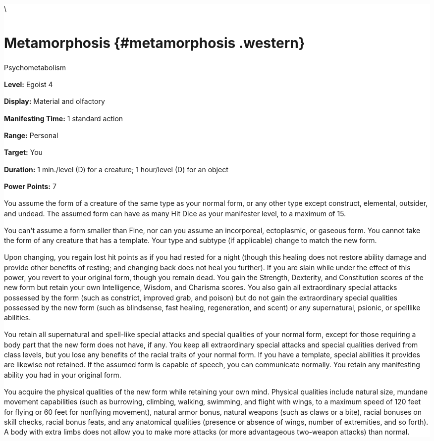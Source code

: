 \

Metamorphosis {#metamorphosis .western}
=============

Psychometabolism

**Level:** Egoist 4

**Display:** Material and olfactory

**Manifesting Time:** 1 standard action

**Range:** Personal

**Target:** You

**Duration:** 1 min./level (D) for a creature; 1 hour/level (D) for an
object

**Power Points:** 7

You assume the form of a creature of the same type as your normal form,
or any other type except construct, elemental, outsider, and undead. The
assumed form can have as many Hit Dice as your manifester level, to a
maximum of 15.

You can't assume a form smaller than Fine, nor can you assume an
incorporeal, ectoplasmic, or gaseous form. You cannot take the form of
any creature that has a template. Your type and subtype (if applicable)
change to match the new form.

Upon changing, you regain lost hit points as if you had rested for a
night (though this healing does not restore ability damage and provide
other benefits of resting; and changing back does not heal you further).
If you are slain while under the effect of this power, you revert to
your original form, though you remain dead. You gain the Strength,
Dexterity, and Constitution scores of the new form but retain your own
Intelligence, Wisdom, and Charisma scores. You also gain all
extraordinary special attacks possessed by the form (such as constrict,
improved grab, and poison) but do not gain the extraordinary special
qualities possessed by the new form (such as blindsense, fast healing,
regeneration, and scent) or any supernatural, psionic, or spelllike
abilities.

You retain all supernatural and spell-like special attacks and special
qualities of your normal form, except for those requiring a body part
that the new form does not have, if any. You keep all extraordinary
special attacks and special qualities derived from class levels, but you
lose any benefits of the racial traits of your normal form. If you have
a template, special abilities it provides are likewise not retained. If
the assumed form is capable of speech, you can communicate normally. You
retain any manifesting ability you had in your original form.

You acquire the physical qualities of the new form while retaining your
own mind. Physical qualities include natural size, mundane movement
capabilities (such as burrowing, climbing, walking, swimming, and flight
with wings, to a maximum speed of 120 feet for flying or 60 feet for
nonflying movement), natural armor bonus, natural weapons (such as claws
or a bite), racial bonuses on skill checks, racial bonus feats, and any
anatomical qualities (presence or absence of wings, number of
extremities, and so forth). A body with extra limbs does not allow you
to make more attacks (or more advantageous two-weapon attacks) than
normal.
